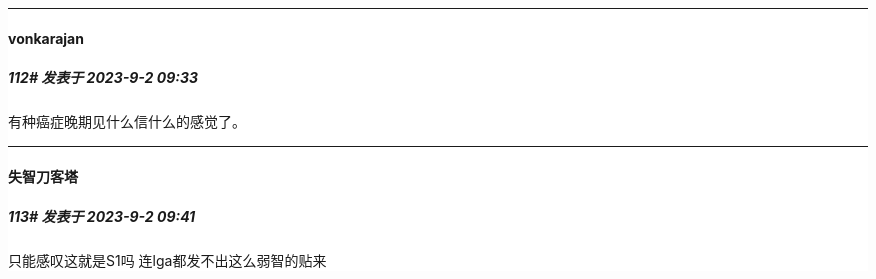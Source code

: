*****

####  vonkarajan  
##### 112#       发表于 2023-9-2 09:33

有种癌症晚期见什么信什么的感觉了。


*****

####  失智刀客塔  
##### 113#       发表于 2023-9-2 09:41

只能感叹这就是S1吗 连lga都发不出这么弱智的贴来

